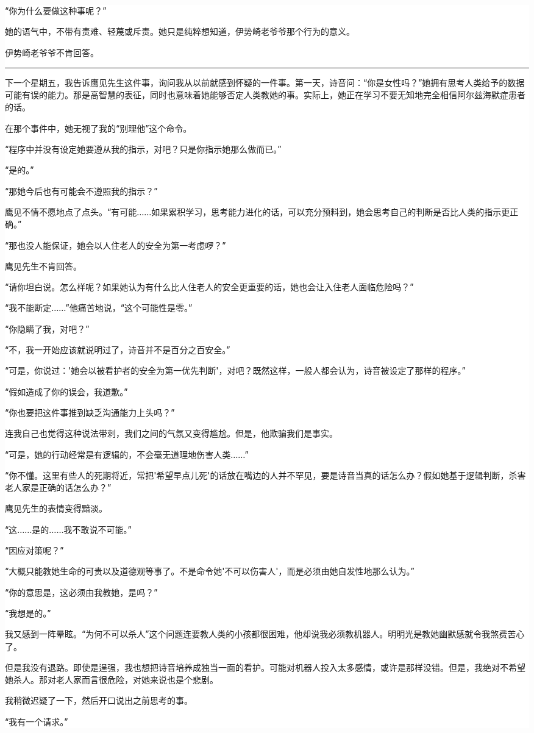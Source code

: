 “你为什么要做这种事呢？”

她的语气中，不带有责难、轻蔑或斥责。她只是纯粹想知道，伊势崎老爷爷那个行为的意义。

伊势崎老爷爷不肯回答。

---

下一个星期五，我告诉鹰见先生这件事，询问我从以前就感到怀疑的一件事。第一天，诗音问：“你是女性吗？”她拥有思考人类给予的数据可能有误的能力。那是高智慧的表征，同时也意味着她能够否定人类教她的事。实际上，她正在学习不要无知地完全相信阿尔兹海默症患者的话。

在那个事件中，她无视了我的“别理他”这个命令。

“程序中并没有设定她要遵从我的指示，对吧？只是你指示她那么做而已。”

“是的。”

“那她今后也有可能会不遵照我的指示？”

鹰见不情不愿地点了点头。“有可能……如果累积学习，思考能力进化的话，可以充分预料到，她会思考自己的判断是否比人类的指示更正确。”

“那也没人能保证，她会以人住老人的安全为第一考虑啰？”

鹰见先生不肯回答。

“请你坦白说。怎么样呢？如果她认为有什么比人住老人的安全更重要的话，她也会让入住老人面临危险吗？”

“我不能断定……”他痛苦地说，“这个可能性是零。”

“你隐瞒了我，对吧？”

“不，我一开始应该就说明过了，诗音并不是百分之百安全。”

“可是，你说过：'她会以被看护者的安全为第一优先判断'，对吧？既然这样，一般人都会认为，诗音被设定了那样的程序。”

“假如造成了你的误会，我道歉。”

“你也要把这件事推到缺乏沟通能力上头吗？”

连我自己也觉得这种说法带刺，我们之间的气氛又变得尴尬。但是，他欺骗我们是事实。

“可是，她的行动经常是有逻辑的，不会毫无道理地伤害人类……”

“你不懂。这里有些人的死期将近，常把'希望早点儿死'的话放在嘴边的人并不罕见，要是诗音当真的话怎么办？假如她基于逻辑判断，杀害老人家是正确的话怎么办？”

鹰见先生的表情变得黯淡。

“这……是的……我不敢说不可能。”

“因应对策呢？”

“大概只能教她生命的可贵以及道德观等事了。不是命令她'不可以伤害人'，而是必须由她自发性地那么认为。”

“你的意思是，这必须由我教她，是吗？”

“我想是的。”

我又感到一阵晕眩。“为何不可以杀人”这个问题连要教人类的小孩都很困难，他却说我必须教机器人。明明光是教她幽默感就令我煞费苦心了。

但是我没有退路。即使是逞强，我也想把诗音培养成独当一面的看护。可能对机器人投入太多感情，或许是那样没错。但是，我绝对不希望她杀人。那对老人家而言很危险，对她来说也是个悲剧。

我稍微迟疑了一下，然后开口说出之前思考的事。

“我有一个请求。”
